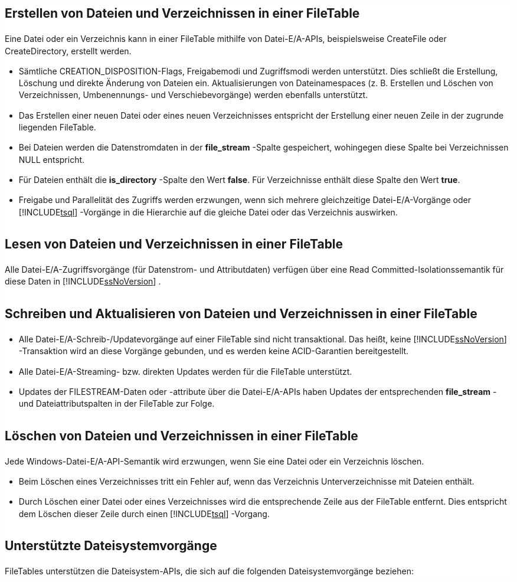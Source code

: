 ##  <a name="create"></a> Erstellen von Dateien und Verzeichnissen in einer FileTable  
 Eine Datei oder ein Verzeichnis kann in einer FileTable mithilfe von Datei-E/A-APIs, beispielsweise CreateFile oder CreateDirectory, erstellt werden.  
  
-   Sämtliche CREATION_DISPOSITION-Flags, Freigabemodi und Zugriffsmodi werden unterstützt. Dies schließt die Erstellung, Löschung und direkte Änderung von Dateien ein. Aktualisierungen von Dateinamespaces (z. B. Erstellen und Löschen von Verzeichnissen, Umbenennungs- und Verschiebevorgänge) werden ebenfalls unterstützt.  
  
-   Das Erstellen einer neuen Datei oder eines neuen Verzeichnisses entspricht der Erstellung einer neuen Zeile in der zugrunde liegenden FileTable.  
  
-   Bei Dateien werden die Datenstromdaten in der **file_stream** -Spalte gespeichert, wohingegen diese Spalte bei Verzeichnissen NULL entspricht.  
  
-   Für Dateien enthält die **is_directory** -Spalte den Wert **false**. Für Verzeichnisse enthält diese Spalte den Wert **true**.  
  
-   Freigabe und Parallelität des Zugriffs werden erzwungen, wenn sich mehrere gleichzeitige Datei-E/A-Vorgänge oder [!INCLUDE[tsql](../../includes/tsql-md.md)] -Vorgänge in die Hierarchie auf die gleiche Datei oder das Verzeichnis auswirken.  
  
##  <a name="read"></a> Lesen von Dateien und Verzeichnissen in einer FileTable  
 Alle Datei-E/A-Zugriffsvorgänge (für Datenstrom- und Attributdaten) verfügen über eine Read Committed-Isolationssemantik für diese Daten in [!INCLUDE[ssNoVersion](../../includes/ssnoversion-md.md)] .  
  
##  <a name="write"></a> Schreiben und Aktualisieren von Dateien und Verzeichnissen in einer FileTable  
  
-   Alle Datei-E/A-Schreib-/Updatevorgänge auf einer FileTable sind nicht transaktional. Das heißt, keine [!INCLUDE[ssNoVersion](../../includes/ssnoversion-md.md)] -Transaktion wird an diese Vorgänge gebunden, und es werden keine ACID-Garantien bereitgestellt.  
  
-   Alle Datei-E/A-Streaming- bzw. direkten Updates werden für die FileTable unterstützt.  
  
-   Updates der FILESTREAM-Daten oder -attribute über die Datei-E/A-APIs haben Updates der entsprechenden **file_stream** - und Dateiattributspalten in der FileTable zur Folge.  
  
##  <a name="delete"></a> Löschen von Dateien und Verzeichnissen in einer FileTable  
 Jede Windows-Datei-E/A-API-Semantik wird erzwungen, wenn Sie eine Datei oder ein Verzeichnis löschen.  
  
-   Beim Löschen eines Verzeichnisses tritt ein Fehler auf, wenn das Verzeichnis Unterverzeichnisse mit Dateien enthält.  
  
-   Durch Löschen einer Datei oder eines Verzeichnisses wird die entsprechende Zeile aus der FileTable entfernt. Dies entspricht dem Löschen dieser Zeile durch einen [!INCLUDE[tsql](../../includes/tsql-md.md)] -Vorgang.  
  
##  <a name="supported"></a> Unterstützte Dateisystemvorgänge  
 FileTables unterstützen die Dateisystem-APIs, die sich auf die folgenden Dateisystemvorgänge beziehen:  
  